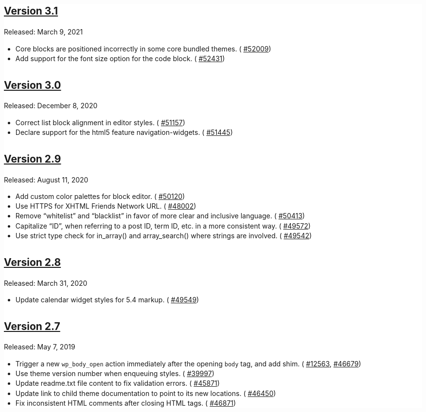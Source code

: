 ## [Version 3.1](https://wordpress.org/documentation/article/twenty-fourteen-changelog/\#Version_3.1)

Released: March 9, 2021

- Core blocks are positioned incorrectly in some core bundled themes. ( [#52009](https://core.trac.wordpress.org/ticket/52009))
- Add support for the font size option for the code block. ( [#52431](https://core.trac.wordpress.org/ticket/52431))

## [Version 3.0](https://wordpress.org/documentation/article/twenty-fourteen-changelog/\#Version_3.0)

Released: December 8, 2020

- Correct list block alignment in editor styles. ( [#51157](https://core.trac.wordpress.org/ticket/51157))
- Declare support for the html5 feature navigation-widgets. ( [#51445](https://core.trac.wordpress.org/ticket/51445))

## [Version 2.9](https://wordpress.org/documentation/article/twenty-fourteen-changelog/\#Version_2.9)

Released: August 11, 2020

- Add custom color palettes for block editor. ( [#50120](https://core.trac.wordpress.org/ticket/50120))
- Use HTTPS for XHTML Friends Network URL. ( [#48002](https://core.trac.wordpress.org/ticket/48002))
- Remove “whitelist” and “blacklist” in favor of more clear and inclusive language. ( [#50413](https://core.trac.wordpress.org/ticket/50413))
- Capitalize “ID”, when referring to a post ID, term ID, etc. in a more consistent way. ( [#49572](https://core.trac.wordpress.org/ticket/49572))
- Use strict type check for in\_array() and array\_search() where strings are involved. ( [#49542](https://core.trac.wordpress.org/ticket/49542))

## [Version 2.8](https://wordpress.org/documentation/article/twenty-fourteen-changelog/\#Version_2.8)

Released: March 31, 2020

- Update calendar widget styles for 5.4 markup. ( [#49549](https://core.trac.wordpress.org/ticket/49549))

## [Version 2.7](https://wordpress.org/documentation/article/twenty-fourteen-changelog/\#Version_2.7)

Released: May 7, 2019

- Trigger a new `wp_body_open` action immediately after the opening `body` tag, and add shim. ( [#12563](https://core.trac.wordpress.org/ticket/12563), [#46679](https://core.trac.wordpress.org/ticket/46679))
- Use theme version number when enqueuing styles. ( [#39997](https://core.trac.wordpress.org/ticket/39997))
- Update readme.txt file content to fix validation errors. ( [#45871](https://core.trac.wordpress.org/ticket/45871))
- Update link to child theme documentation to point to its new locations. ( [#46450](https://core.trac.wordpress.org/ticket/46450))
- Fix inconsistent HTML comments after closing HTML tags. ( [#46871](https://core.trac.wordpress.org/ticket/))
